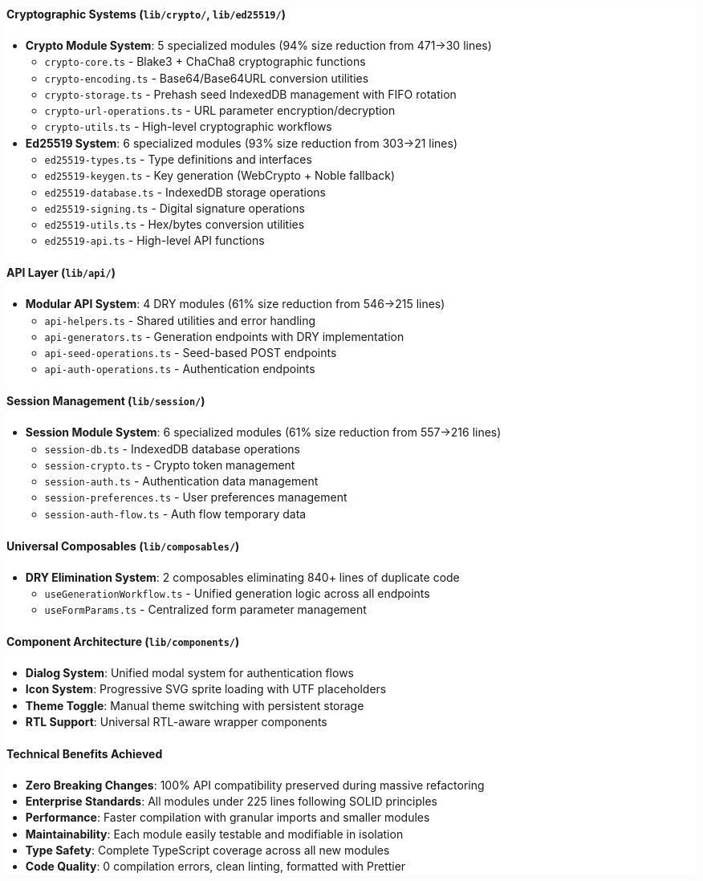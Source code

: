 #### Cryptographic Systems (`lib/crypto/`, `lib/ed25519/`)

- **Crypto Module System**: 5 specialized modules (94% size reduction from 471→30 lines)
  - `crypto-core.ts` - Blake3 + ChaCha8 cryptographic functions
  - `crypto-encoding.ts` - Base64/Base64URL conversion utilities
  - `crypto-storage.ts` - Prehash seed IndexedDB management with FIFO rotation
  - `crypto-url-operations.ts` - URL parameter encryption/decryption
  - `crypto-utils.ts` - High-level cryptographic workflows
- **Ed25519 System**: 6 specialized modules (93% size reduction from 303→21 lines)
  - `ed25519-types.ts` - Type definitions and interfaces
  - `ed25519-keygen.ts` - Key generation (WebCrypto + Noble fallback)
  - `ed25519-database.ts` - IndexedDB storage operations
  - `ed25519-signing.ts` - Digital signature operations
  - `ed25519-utils.ts` - Hex/bytes conversion utilities
  - `ed25519-api.ts` - High-level API functions

#### API Layer (`lib/api/`)

- **Modular API System**: 4 DRY modules (61% size reduction from 546→215 lines)
  - `api-helpers.ts` - Shared utilities and error handling
  - `api-generators.ts` - Generation endpoints with DRY implementation
  - `api-seed-operations.ts` - Seed-based POST endpoints
  - `api-auth-operations.ts` - Authentication endpoints

#### Session Management (`lib/session/`)

- **Session Module System**: 6 specialized modules (61% size reduction from 557→216 lines)
  - `session-db.ts` - IndexedDB database operations
  - `session-crypto.ts` - Crypto token management
  - `session-auth.ts` - Authentication data management
  - `session-preferences.ts` - User preferences management
  - `session-auth-flow.ts` - Auth flow temporary data

#### Universal Composables (`lib/composables/`)

- **DRY Elimination System**: 2 composables eliminating 840+ lines of duplicate code
  - `useGenerationWorkflow.ts` - Unified generation logic across all endpoints
  - `useFormParams.ts` - Centralized form parameter management

#### Component Architecture (`lib/components/`)

- **Dialog System**: Unified modal system for authentication flows
- **Icon System**: Progressive SVG sprite loading with UTF placeholders
- **Theme Toggle**: Manual theme switching with persistent storage
- **RTL Support**: Universal RTL-aware wrapper components

#### Technical Benefits Achieved

- **Zero Breaking Changes**: 100% API compatibility preserved during massive refactoring
- **Enterprise Standards**: All modules under 225 lines following SOLID principles
- **Performance**: Faster compilation with granular imports and smaller modules
- **Maintainability**: Each module easily testable and modifiable in isolation
- **Type Safety**: Complete TypeScript coverage across all new modules
- **Code Quality**: 0 compilation errors, clean linting, formatted with Prettier
